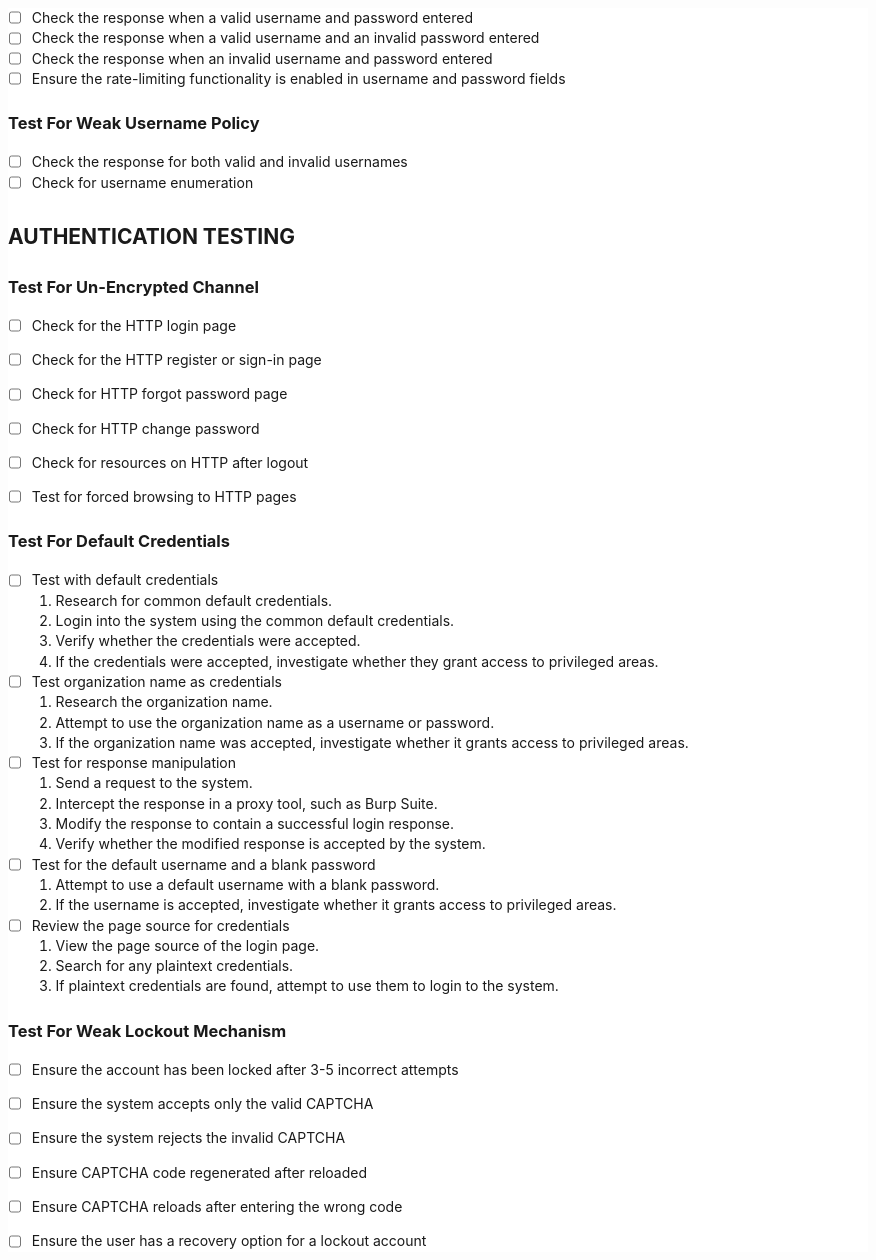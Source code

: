 - [ ]  Check the response when a valid username and password entered
- [ ]  Check the response when a valid username and an invalid password entered
- [ ]  Check the response when an invalid username and password entered
- [ ]  Ensure the rate-limiting functionality is enabled in username and password fields
    
### Test For Weak Username Policy
    
- [ ]  Check the response for both valid and invalid usernames
- [ ]  Check for username enumeration
    
## AUTHENTICATION TESTING
    
### Test For Un-Encrypted Channel
    
- [ ]  Check for the HTTP login page

- [ ]  Check for the HTTP register or sign-in page
- [ ]  Check for HTTP forgot password page
- [ ]  Check for HTTP change password
- [ ]  Check for resources on HTTP after logout
- [ ]  Test for forced browsing to HTTP pages
    
### Test For Default Credentials
    
- [ ] Test with default credentials
    1. Research for common default credentials.
    2. Login into the system using the common default credentials.
    3. Verify whether the credentials were accepted.
    4. If the credentials were accepted, investigate whether they grant access to privileged areas.
- [ ] Test organization name as credentials
    1. Research the organization name.
    2. Attempt to use the organization name as a username or password.
    3. If the organization name was accepted, investigate whether it grants access to privileged areas.
- [ ] Test for response manipulation
    1. Send a request to the system.
    2. Intercept the response in a proxy tool, such as Burp Suite.
    3. Modify the response to contain a successful login response.
    4. Verify whether the modified response is accepted by the system.
- [ ] Test for the default username and a blank password
    1. Attempt to use a default username with a blank password.
    2. If the username is accepted, investigate whether it grants access to privileged areas.
- [ ] Review the page source for credentials
    1. View the page source of the login page.
    2. Search for any plaintext credentials.
    3. If plaintext credentials are found, attempt to use them to login to the system.

    
### Test For Weak Lockout Mechanism
    
- [ ]  Ensure the account has been locked after 3-5 incorrect attempts
- [ ]  Ensure the system accepts only the valid CAPTCHA
- [ ]  Ensure the system rejects the invalid CAPTCHA
- [ ]  Ensure CAPTCHA code regenerated after reloaded
- [ ]  Ensure CAPTCHA reloads after entering the wrong code
- [ ]  Ensure the user has a recovery option for a lockout account
    